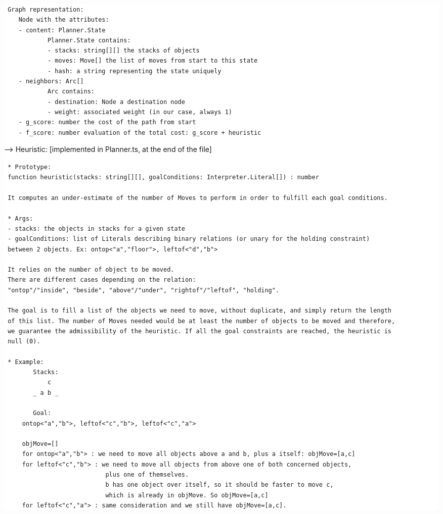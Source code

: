 	 Graph representation:
	 	Node with the attributes:
	 	- content: Planner.State
	 			Planner.State contains:
	 			- stacks: string[][] the stacks of objects
	 			- moves: Move[] the list of moves from start to this state
	 			- hash: a string representing the state uniquely
	 	- neighbors: Arc[]
	 			Arc contains:
	 			- destination: Node a destination node
	 			- weight: associated weight (in our case, always 1)
	 	- g_score: number the cost of the path from start
	 	- f_score: number evaluation of the total cost: g_score + heuristic

 --> Heuristic: [implemented in Planner.ts, at the end of the file]
 
	 * Prototype:
	 function heuristic(stacks: string[][], goalConditions: Interpreter.Literal[]) : number
	 
	 It computes an under-estimate of the number of Moves to perform in order to fulfill each goal conditions.
	 
	 * Args:
	 - stacks: the objects in stacks for a given state
	 - goalConditions: list of Literals describing binary relations (or unary for the holding constraint)
	 between 2 objects. Ex: ontop<"a","floor">, leftof<"d","b">
	 
	 It relies on the number of object to be moved.
	 There are different cases depending on the relation:
	 "ontop"/"inside", "beside", "above"/"under", "rightof"/"leftof", "holding".
	 
	 The goal is to fill a list of the objects we need to move, without duplicate, and simply return the length
	 of this list. The number of Moves needed would be at least the number of objects to be moved and therefore,
	 we guarantee the admissibility of the heuristic. If all the goal constraints are reached, the heuristic is
	 null (0).
	 
	 * Example:
			Stacks:
			    c
			_ a b _
		 
		 	Goal:
		 ontop<"a","b">, leftof<"c","b">, leftof<"c","a">
		 
		 objMove=[]
		 for ontop<"a","b"> : we need to move all objects above a and b, plus a itself: objMove=[a,c]
		 for leftof<"c","b"> : we need to move all objects from above one of both concerned objects,
		 						plus one of themselves.
		 						b has one object over itself, so it should be faster to move c,
		 						which is already in objMove. So objMove=[a,c]
		 for leftof<"c","a"> : same consideration and we still have objMove=[a,c].
		 
